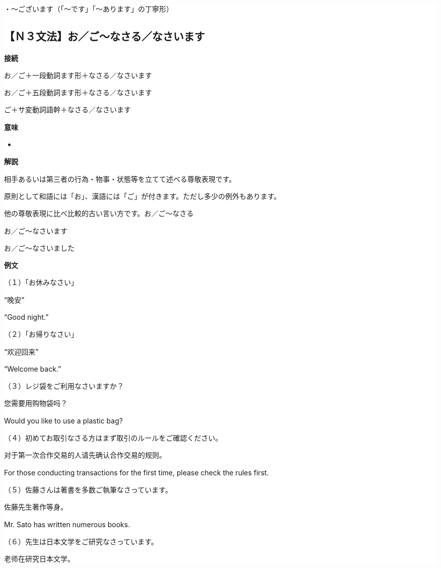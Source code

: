 ・～ございます（「～です」「～あります」の丁寧形）


## 【Ｎ３文法】お／ご～なさる／なさいます

**接続**

お／ご＋一段動詞ます形＋なさる／なさいます

お／ご＋五段動詞ます形＋なさる／なさいます

ご＋サ変動詞語幹＋なさる／なさいます

**意味**

-

**解説**

相手あるいは第三者の行為・物事・状態等を立てて述べる尊敬表現です。

原則として和語には「お」、漢語には「ご」が付きます。ただし多少の例外もあります。

他の尊敬表現に比べ比較的古い言い方です。お／ご～なさる

お／ご～なさいます

お／ご～なさいました

**例文**

（１）「お休みなさい」

“晚安”

“Good night.”

（２）「お帰りなさい」

“欢迎回来”

“Welcome back.”

（３）レジ袋をご利用なさいますか？

您需要用购物袋吗？

Would you like to use a plastic bag?

（４）初めてお取引なさる方はまず取引のルールをご確認ください。

对于第一次合作交易的人请先确认合作交易的规则。

For those conducting transactions for the first time, please check the rules first.

（５）佐藤さんは著書を多数ご執筆なさっています。

佐藤先生著作等身。

Mr. Sato has written numerous books.

（６）先生は日本文学をご研究なさっています。

老师在研究日本文学。
